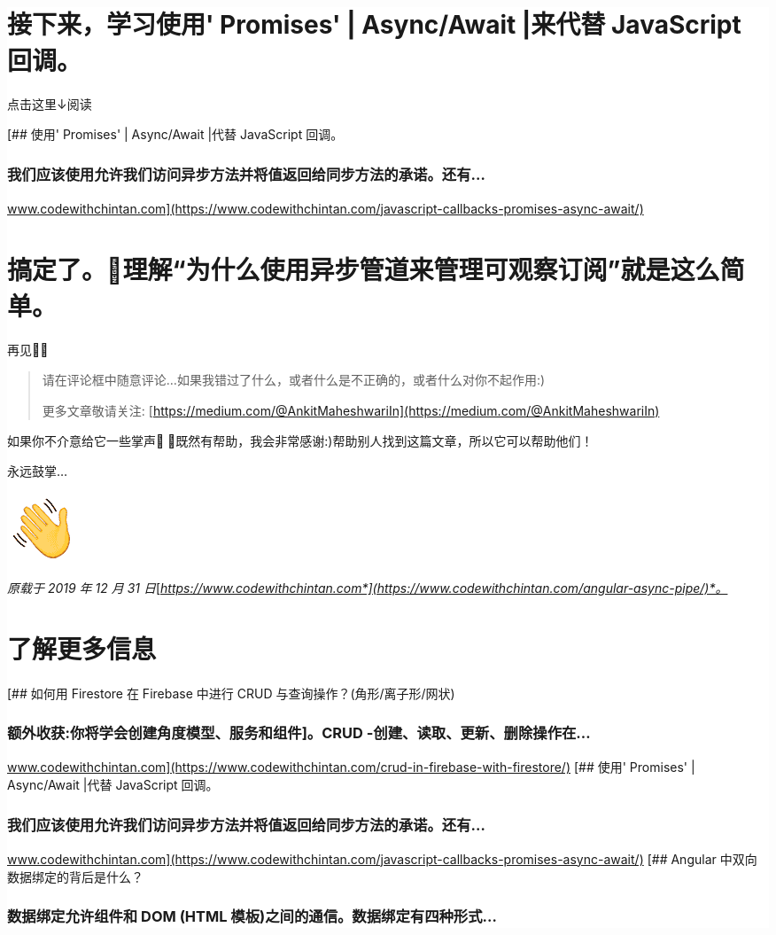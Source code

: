 # 接下来，学习使用' Promises' | Async/Await |来代替 JavaScript 回调。

点击这里↓阅读

[](https://www.codewithchintan.com/javascript-callbacks-promises-async-await/) [## 使用' Promises' | Async/Await |代替 JavaScript 回调。

### 我们应该使用允许我们访问异步方法并将值返回给同步方法的承诺。还有…

www.codewithchintan.com](https://www.codewithchintan.com/javascript-callbacks-promises-async-await/) 

# 搞定了。🤩理解“为什么使用异步管道来管理可观察订阅”就是这么简单。

再见👋👋

> 请在评论框中随意评论…如果我错过了什么，或者什么是不正确的，或者什么对你不起作用:)
> 
> 更多文章敬请关注:
> [https://medium.com/@AnkitMaheshwariIn](https://medium.com/@AnkitMaheshwariIn)

如果你不介意给它一些掌声👏 👏既然有帮助，我会非常感谢:)帮助别人找到这篇文章，所以它可以帮助他们！

永远鼓掌…

![](img/2f4712882de180d90c9dcdb0cb91ae69.png)

*原载于 2019 年 12 月 31 日*[*https://www.codewithchintan.com*](https://www.codewithchintan.com/angular-async-pipe/)*。*

# 了解更多信息

[](https://www.codewithchintan.com/crud-in-firebase-with-firestore/) [## 如何用 Firestore 在 Firebase 中进行 CRUD 与查询操作？(角形/离子形/网状)

### 额外收获:你将学会创建角度模型、服务和组件]。CRUD -创建、读取、更新、删除操作在…

www.codewithchintan.com](https://www.codewithchintan.com/crud-in-firebase-with-firestore/) [](https://www.codewithchintan.com/javascript-callbacks-promises-async-await/) [## 使用' Promises' | Async/Await |代替 JavaScript 回调。

### 我们应该使用允许我们访问异步方法并将值返回给同步方法的承诺。还有…

www.codewithchintan.com](https://www.codewithchintan.com/javascript-callbacks-promises-async-await/) [](https://www.codewithchintan.com/two-way-data-binding-in-angular/) [## Angular 中双向数据绑定的背后是什么？

### 数据绑定允许组件和 DOM (HTML 模板)之间的通信。数据绑定有四种形式…
